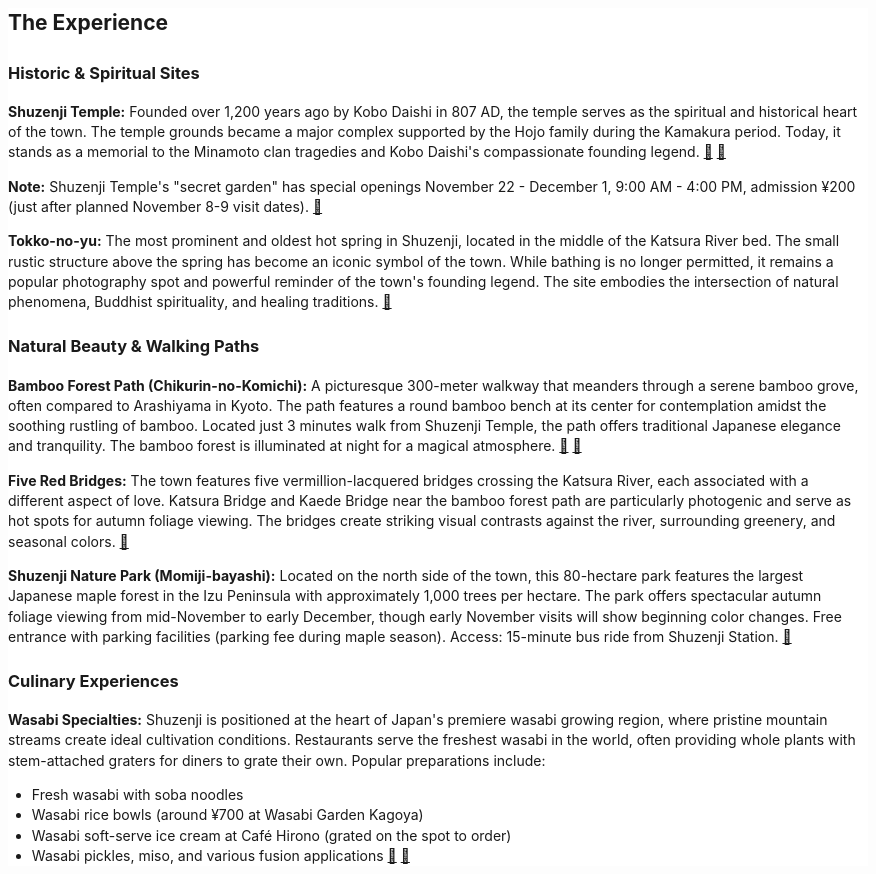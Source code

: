 ## The Experience

### Historic & Spiritual Sites

**Shuzenji Temple:**
Founded over 1,200 years ago by Kobo Daishi in 807 AD, the temple serves as the spiritual and historical heart of the town. The temple grounds became a major complex supported by the Hojo family during the Kamakura period. Today, it stands as a memorial to the Minamoto clan tragedies and Kobo Daishi's compassionate founding legend. [🔗](https://www.japan.travel/en/spot/1287/) [🔗](https://shizuoka-guide.com/english/detail/page/detail/3717)

**Note:** Shuzenji Temple's "secret garden" has special openings November 22 - December 1, 9:00 AM - 4:00 PM, admission ¥200 (just after planned November 8-9 visit dates). [🔗](https://www.tripadvisor.com/ShowTopic-g790340-i19576-k14915101-Shuzenji_Temple_secret_garden_opening_weeks-Izu_Shizuoka_Prefecture_Tokai_Chubu.html)

**Tokko-no-yu:**
The most prominent and oldest hot spring in Shuzenji, located in the middle of the Katsura River bed. The small rustic structure above the spring has become an iconic symbol of the town. While bathing is no longer permitted, it remains a popular photography spot and powerful reminder of the town's founding legend. The site embodies the intersection of natural phenomena, Buddhist spirituality, and healing traditions. [🔗](https://us.trip.com/moments/detail/izu-56506-132392129/)

### Natural Beauty & Walking Paths

**Bamboo Forest Path (Chikurin-no-Komichi):**
A picturesque 300-meter walkway that meanders through a serene bamboo grove, often compared to Arashiyama in Kyoto. The path features a round bamboo bench at its center for contemplation amidst the soothing rustling of bamboo. Located just 3 minutes walk from Shuzenji Temple, the path offers traditional Japanese elegance and tranquility. The bamboo forest is illuminated at night for a magical atmosphere. [🔗](https://travel.gaijinpot.com/shuzenji/) [🔗](https://en.japantravel.com/shizuoka/shuzen-ji-bamboo-path/6120)

**Five Red Bridges:**
The town features five vermillion-lacquered bridges crossing the Katsura River, each associated with a different aspect of love. Katsura Bridge and Kaede Bridge near the bamboo forest path are particularly photogenic and serve as hot spots for autumn foliage viewing. The bridges create striking visual contrasts against the river, surrounding greenery, and seasonal colors. [🔗](https://trulytokyo.com/shuzenji-onsen-overnight-trip-itinerary/)

**Shuzenji Nature Park (Momiji-bayashi):**
Located on the north side of the town, this 80-hectare park features the largest Japanese maple forest in the Izu Peninsula with approximately 1,000 trees per hectare. The park offers spectacular autumn foliage viewing from mid-November to early December, though early November visits will show beginning color changes. Free entrance with parking facilities (parking fee during maple season). Access: 15-minute bus ride from Shuzenji Station. [🔗](https://ikidane-nippon.com/en/spots/k-K19072/)

### Culinary Experiences

**Wasabi Specialties:**
Shuzenji is positioned at the heart of Japan's premiere wasabi growing region, where pristine mountain streams create ideal cultivation conditions. Restaurants serve the freshest wasabi in the world, often providing whole plants with stem-attached graters for diners to grate their own. Popular preparations include:
- Fresh wasabi with soba noodles
- Wasabi rice bowls (around ¥700 at Wasabi Garden Kagoya)
- Wasabi soft-serve ice cream at Café Hirono (grated on the spot to order)
- Wasabi pickles, miso, and various fusion applications
[🔗](https://www.japanesefoodguide.com/shuzenji-food/) [🔗](https://www.kyoto-tokyo-private-tours.com/blog/05-25-2025.html)
